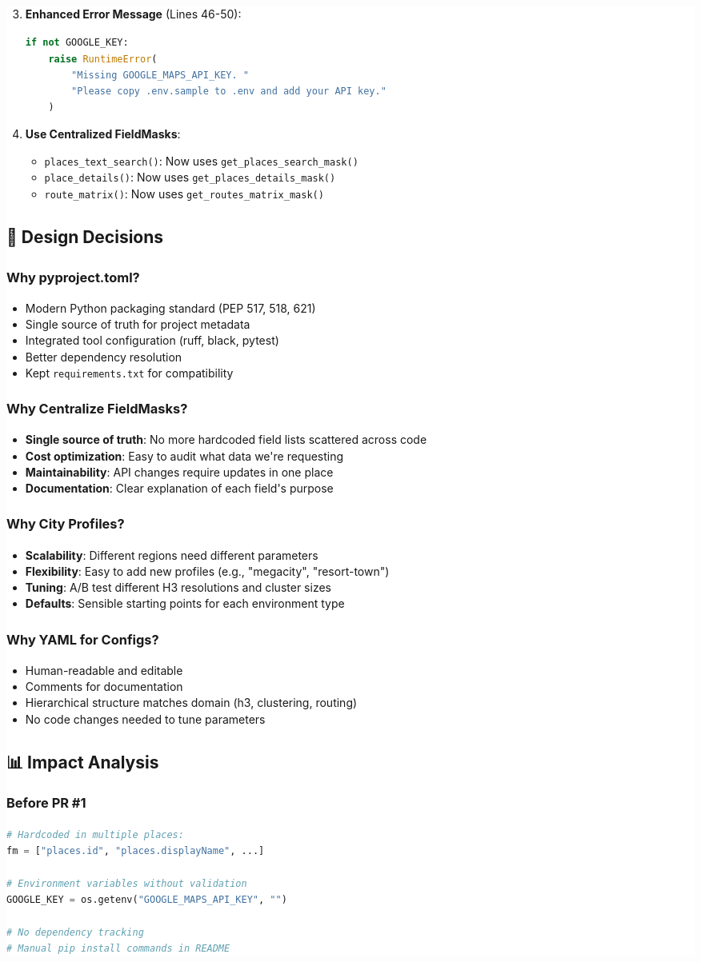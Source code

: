 3. **Enhanced Error Message** (Lines 46-50):
   ```python
   if not GOOGLE_KEY:
       raise RuntimeError(
           "Missing GOOGLE_MAPS_API_KEY. "
           "Please copy .env.sample to .env and add your API key."
       )
   ```

4. **Use Centralized FieldMasks**:
   - `places_text_search()`: Now uses `get_places_search_mask()`
   - `place_details()`: Now uses `get_places_details_mask()`
   - `route_matrix()`: Now uses `get_routes_matrix_mask()`

## 🎨 Design Decisions

### Why pyproject.toml?
- Modern Python packaging standard (PEP 517, 518, 621)
- Single source of truth for project metadata
- Integrated tool configuration (ruff, black, pytest)
- Better dependency resolution
- Kept `requirements.txt` for compatibility

### Why Centralize FieldMasks?
- **Single source of truth**: No more hardcoded field lists scattered across code
- **Cost optimization**: Easy to audit what data we're requesting
- **Maintainability**: API changes require updates in one place
- **Documentation**: Clear explanation of each field's purpose

### Why City Profiles?
- **Scalability**: Different regions need different parameters
- **Flexibility**: Easy to add new profiles (e.g., "megacity", "resort-town")
- **Tuning**: A/B test different H3 resolutions and cluster sizes
- **Defaults**: Sensible starting points for each environment type

### Why YAML for Configs?
- Human-readable and editable
- Comments for documentation
- Hierarchical structure matches domain (h3, clustering, routing)
- No code changes needed to tune parameters

## 📊 Impact Analysis

### Before PR #1
```python
# Hardcoded in multiple places:
fm = ["places.id", "places.displayName", ...]

# Environment variables without validation
GOOGLE_KEY = os.getenv("GOOGLE_MAPS_API_KEY", "")

# No dependency tracking
# Manual pip install commands in README
```
